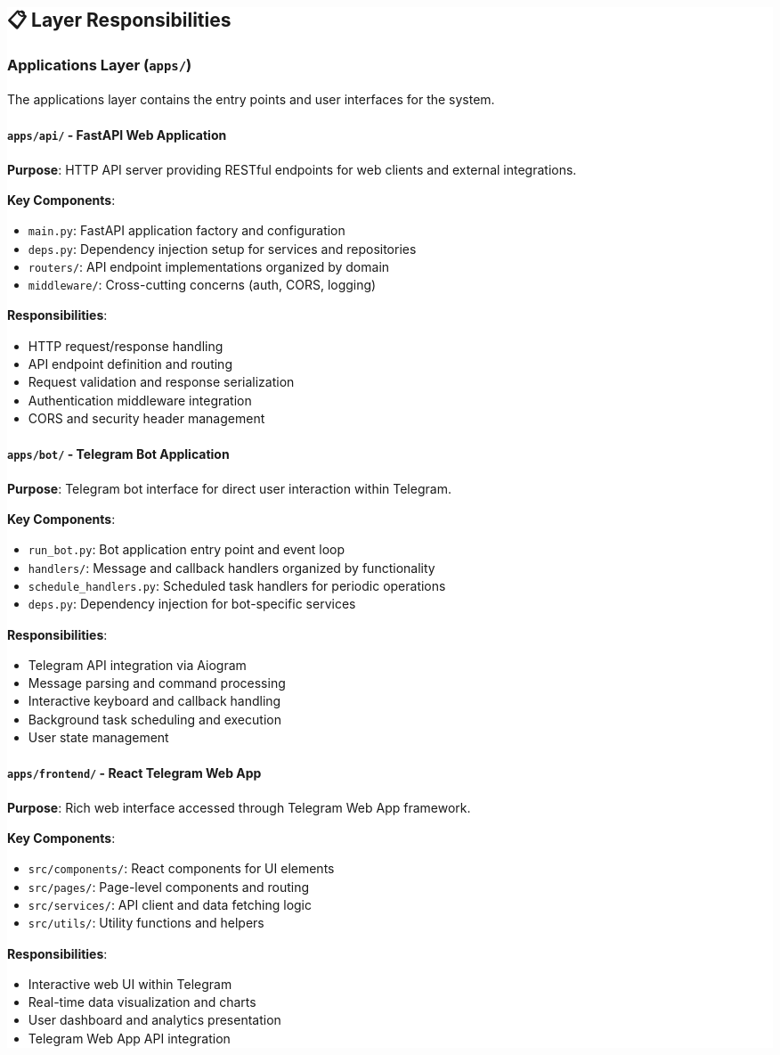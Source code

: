 ## 📋 **Layer Responsibilities**

### Applications Layer (`apps/`)

The applications layer contains the entry points and user interfaces for the system.

#### `apps/api/` - FastAPI Web Application
**Purpose**: HTTP API server providing RESTful endpoints for web clients and external integrations.

**Key Components**:
- `main.py`: FastAPI application factory and configuration
- `deps.py`: Dependency injection setup for services and repositories
- `routers/`: API endpoint implementations organized by domain
- `middleware/`: Cross-cutting concerns (auth, CORS, logging)

**Responsibilities**:
- HTTP request/response handling
- API endpoint definition and routing
- Request validation and response serialization
- Authentication middleware integration
- CORS and security header management

#### `apps/bot/` - Telegram Bot Application  
**Purpose**: Telegram bot interface for direct user interaction within Telegram.

**Key Components**:
- `run_bot.py`: Bot application entry point and event loop
- `handlers/`: Message and callback handlers organized by functionality
- `schedule_handlers.py`: Scheduled task handlers for periodic operations
- `deps.py`: Dependency injection for bot-specific services

**Responsibilities**:
- Telegram API integration via Aiogram
- Message parsing and command processing
- Interactive keyboard and callback handling
- Background task scheduling and execution
- User state management

#### `apps/frontend/` - React Telegram Web App
**Purpose**: Rich web interface accessed through Telegram Web App framework.

**Key Components**:
- `src/components/`: React components for UI elements
- `src/pages/`: Page-level components and routing
- `src/services/`: API client and data fetching logic
- `src/utils/`: Utility functions and helpers

**Responsibilities**:
- Interactive web UI within Telegram
- Real-time data visualization and charts
- User dashboard and analytics presentation
- Telegram Web App API integration
